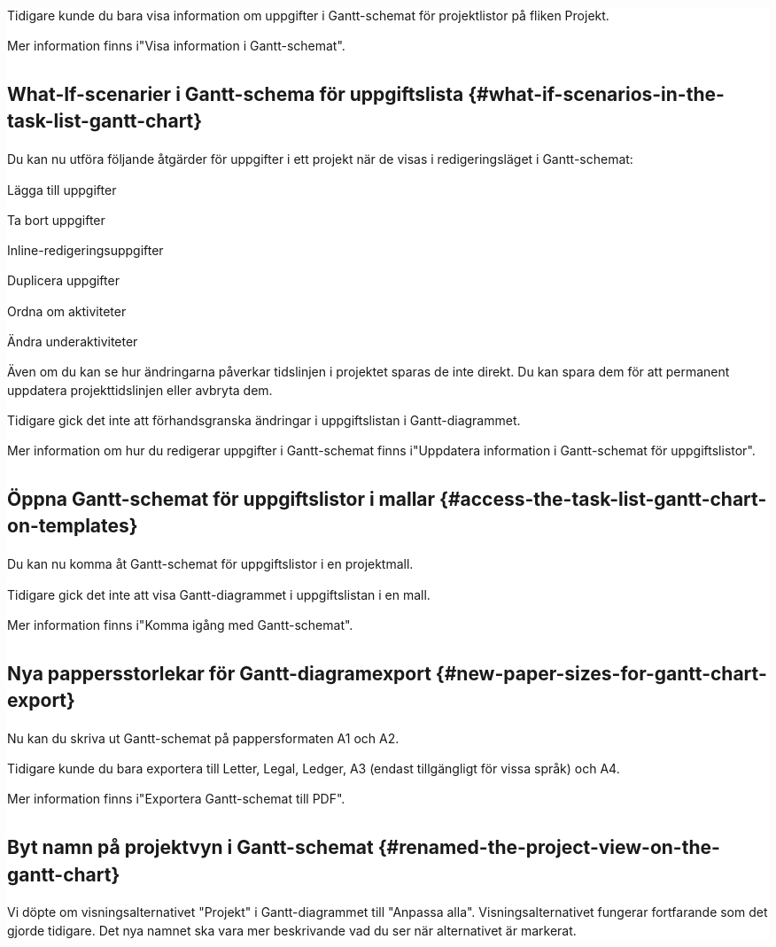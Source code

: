 Tidigare kunde du bara visa information om uppgifter i Gantt-schemat för projektlistor på fliken Projekt.

Mer information finns i&quot;Visa information i Gantt-schemat&quot;.

## What-If-scenarier i Gantt-schema för uppgiftslista {#what-if-scenarios-in-the-task-list-gantt-chart}

Du kan nu utföra följande åtgärder för uppgifter i ett projekt när de visas i redigeringsläget i Gantt-schemat:

Lägga till uppgifter

Ta bort uppgifter

Inline-redigeringsuppgifter

Duplicera uppgifter

Ordna om aktiviteter

Ändra underaktiviteter

Även om du kan se hur ändringarna påverkar tidslinjen i projektet sparas de inte direkt. Du kan spara dem för att permanent uppdatera projekttidslinjen eller avbryta dem.

Tidigare gick det inte att förhandsgranska ändringar i uppgiftslistan i Gantt-diagrammet.

Mer information om hur du redigerar uppgifter i Gantt-schemat finns i&quot;Uppdatera information i Gantt-schemat för uppgiftslistor&quot;.

## Öppna Gantt-schemat för uppgiftslistor i mallar {#access-the-task-list-gantt-chart-on-templates}

Du kan nu komma åt Gantt-schemat för uppgiftslistor i en projektmall.

Tidigare gick det inte att visa Gantt-diagrammet i uppgiftslistan i en mall.

Mer information finns i&quot;Komma igång med Gantt-schemat&quot;.

## Nya pappersstorlekar för Gantt-diagramexport {#new-paper-sizes-for-gantt-chart-export}

Nu kan du skriva ut Gantt-schemat på pappersformaten A1 och A2.

Tidigare kunde du bara exportera till Letter, Legal, Ledger, A3 (endast tillgängligt för vissa språk) och A4.

Mer information finns i&quot;Exportera Gantt-schemat till PDF&quot;.

## Byt namn på projektvyn i Gantt-schemat {#renamed-the-project-view-on-the-gantt-chart}

Vi döpte om visningsalternativet &quot;Projekt&quot; i Gantt-diagrammet till &quot;Anpassa alla&quot;. Visningsalternativet fungerar fortfarande som det gjorde tidigare. Det nya namnet ska vara mer beskrivande vad du ser när alternativet är markerat.
